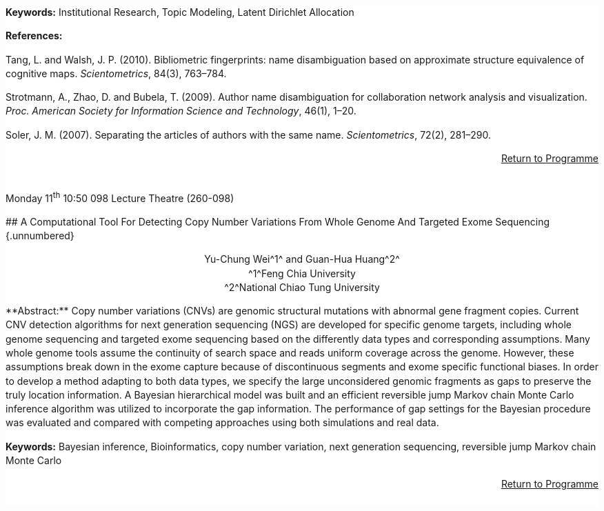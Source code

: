 <span>**Keywords:**</span> Institutional Research, Topic Modeling,
Latent Dirichlet Allocation

<span>**References:**</span>

Tang, L. and Walsh, J. P. (2010). Bibliometric fingerprints: name
disambiguation based on approximate structure equivalence of cognitive
maps. *Scientometrics*, 84(3), 763–784.

Strotmann, A., Zhao, D. and Bubela, T. (2009). Author name disambiguation
for collaboration network analysis and visualization. *Proc. American
Society for Information Science and Technology*, 46(1), 1–20.

Soler, J. M. (2007). Separating the articles of authors with the same
name. *Scientometrics*, 72(2), 281–290.
<p style = "text-align: right">
<a href = "programme-at-a-glance.html#Monday-tbl">Return to Programme</a><br/><br/></p>


<p class="pagebreak"></p>
<div id = "talk_155"><p class="contribBanner">Monday 11<sup>th</sup> 10:50 098 Lecture Theatre (260-098)</p></div>
## A Computational Tool For Detecting Copy Number Variations From Whole Genome And Targeted Exome Sequencing {.unnumbered}
<p style="text-align:center">
Yu-Chung Wei^1^ and Guan-Hua Huang^2^<br />
^1^Feng Chia University<br />
^2^National Chiao Tung University<br />
</p>
<span>**Abstract:**</span> Copy number variations (CNVs) are genomic
structural mutations with abnormal gene fragment copies. Current CNV
detection algorithms for next generation sequencing (NGS) are developed
for specific genome targets, including whole genome sequencing and
targeted exome sequencing based on the differently data types and
corresponding assumptions. Many whole genome tools assume the continuity
of search space and reads uniform coverage across the genome. However,
these assumptions break down in the exome capture because of
discontinuous segments and exome specific functional biases. In order to
develop a method adapting to both data types, we specify the large
unconsidered genomic fragments as gaps to preserve the truly location
information. A Bayesian hierarchical model was built and an efficient
reversible jump Markov chain Monte Carlo inference algorithm was
utilized to incorporate the gap information. The performance of gap
settings for the Bayesian procedure was evaluated and compared with
competing approaches using both simulations and real data.

<span>**Keywords:**</span> Bayesian inference, Bioinformatics, copy
number variation, next generation sequencing, reversible jump Markov
chain Monte Carlo
<p style = "text-align: right">
<a href = "programme-at-a-glance.html#Monday-tbl">Return to Programme</a><br/><br/></p>


